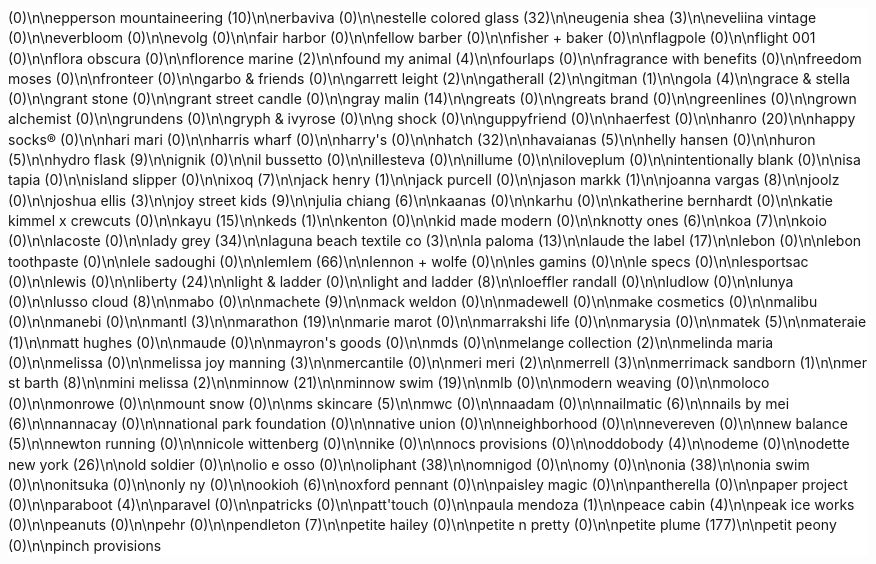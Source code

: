 (0)\n\n[](/all/?brand=EPPERSON%20MOUNTAINEERING,SAALT&crawl=no)epperson mountaineering (10)\n\nerbaviva (0)\n\n[](/all/?brand=ESTELLE%20COLORED%20GLASS,SAALT&crawl=no)estelle colored glass (32)\n\n[](/all/?brand=EUGENIA%20SHEA,SAALT&crawl=no)eugenia shea (3)\n\neveliina vintage (0)\n\neverbloom (0)\n\nevolg (0)\n\nfair harbor (0)\n\nfellow barber (0)\n\nfisher + baker (0)\n\nflagpole (0)\n\nflight 001 (0)\n\nflora obscura (0)\n\n[](/all/?brand=FLORENCE%20MARINE,SAALT&crawl=no)florence marine (2)\n\n[](/all/?brand=FOUND%20MY%20ANIMAL,SAALT&crawl=no)found my animal (4)\n\nfourlaps (0)\n\nfragrance with benefits (0)\n\nfreedom moses (0)\n\nfronteer (0)\n\ngarbo & friends (0)\n\n[](/all/?brand=GARRETT%20LEIGHT,SAALT&crawl=no)garrett leight (2)\n\n[](/all/?brand=GATHERALL,SAALT&crawl=no)gatherall (2)\n\n[](/all/?brand=GITMAN,SAALT&crawl=no)gitman (1)\n\n[](/all/?brand=GOLA,SAALT&crawl=no)gola (4)\n\ngrace & stella (0)\n\ngrant stone (0)\n\ngrant street candle (0)\n\n[](/all/?brand=GRAY%20MALIN,SAALT&crawl=no)gray malin (14)\n\ngreats (0)\n\ngreats brand (0)\n\ngreenlines (0)\n\ngrown alchemist (0)\n\ngrundens (0)\n\ngryph & ivyrose (0)\n\ng shock (0)\n\nguppyfriend (0)\n\nhaerfest (0)\n\n[](/all/?brand=HANRO,SAALT&crawl=no)hanro (20)\n\nhappy socks® (0)\n\nhari mari (0)\n\nharris wharf (0)\n\nharry's (0)\n\n[](/all/?brand=HATCH,SAALT&crawl=no)hatch (32)\n\n[](/all/?brand=HAVAIANAS,SAALT&crawl=no)havaianas (5)\n\nhelly hansen (0)\n\n[](/all/?brand=HURON,SAALT&crawl=no)huron (5)\n\n[](/all/?brand=HYDRO%20FLASK,SAALT&crawl=no)hydro flask (9)\n\nignik (0)\n\nil bussetto (0)\n\nillesteva (0)\n\nillume (0)\n\niloveplum (0)\n\nintentionally blank (0)\n\nisa tapia (0)\n\nisland slipper (0)\n\n[](/all/?brand=IXOQ,SAALT&crawl=no)ixoq (7)\n\n[](/all/?brand=JACK%20HENRY,SAALT&crawl=no)jack henry (1)\n\njack purcell (0)\n\n[](/all/?brand=JASON%20MARKK,SAALT&crawl=no)jason markk (1)\n\n[](/all/?brand=JOANNA%20VARGAS,SAALT&crawl=no)joanna vargas (8)\n\njoolz (0)\n\n[](/all/?brand=JOSHUA%20ELLIS,SAALT&crawl=no)joshua ellis (3)\n\n[](/all/?brand=JOY%20STREET%20KIDS,SAALT&crawl=no)joy street kids (9)\n\n[](/all/?brand=Julia%20Chiang,SAALT&crawl=no)julia chiang (6)\n\nkaanas (0)\n\nkarhu (0)\n\nkatherine bernhardt (0)\n\nkatie kimmel x crewcuts (0)\n\n[](/all/?brand=KAYU,SAALT&crawl=no)kayu (15)\n\n[](/all/?brand=KEDS,SAALT&crawl=no)keds (1)\n\nkenton (0)\n\nkid made modern (0)\n\n[](/all/?brand=KNOTTY%20ONES,SAALT&crawl=no)knotty ones (6)\n\n[](/all/?brand=KOA,SAALT&crawl=no)koa (7)\n\nkoio (0)\n\nlacoste (0)\n\n[](/all/?brand=LADY%20GREY,SAALT&crawl=no)lady grey (34)\n\n[](/all/?brand=LAGUNA%20BEACH%20TEXTILE%20CO,SAALT&crawl=no)laguna beach textile co (3)\n\n[](/all/?brand=LA%20PALOMA,SAALT&crawl=no)la paloma (13)\n\n[](/all/?brand=LAUDE%20THE%20LABEL,SAALT&crawl=no)laude the label (17)\n\nlebon (0)\n\nlebon toothpaste (0)\n\nlele sadoughi (0)\n\n[](/all/?brand=LEMLEM,SAALT&crawl=no)lemlem (66)\n\nlennon + wolfe (0)\n\nles gamins (0)\n\nle specs (0)\n\nlesportsac (0)\n\nlewis (0)\n\n[](/all/?brand=LIBERTY,SAALT&crawl=no)liberty (24)\n\nlight & ladder (0)\n\n[](/all/?brand=LIGHT%20AND%20LADDER,SAALT&crawl=no)light and ladder (8)\n\nloeffler randall (0)\n\nludlow (0)\n\nlunya (0)\n\n[](/all/?brand=LUSSO%20CLOUD,SAALT&crawl=no)lusso cloud (8)\n\nmabo (0)\n\n[](/all/?brand=MACHETE,SAALT&crawl=no)machete (9)\n\nmack weldon (0)\n\nmadewell (0)\n\nmake cosmetics (0)\n\nmalibu (0)\n\nmanebi (0)\n\n[](/all/?brand=MANTL,SAALT&crawl=no)mantl (3)\n\n[](/all/?brand=MARATHON,SAALT&crawl=no)marathon (19)\n\nmarie marot (0)\n\nmarrakshi life (0)\n\nmarysia (0)\n\n[](/all/?brand=MATEK,SAALT&crawl=no)matek (5)\n\n[](/all/?brand=MATERAIE,SAALT&crawl=no)materaie (1)\n\nmatt hughes (0)\n\nmaude (0)\n\nmayron's goods (0)\n\nmds (0)\n\n[](/all/?brand=MELANGE%20COLLECTION,SAALT&crawl=no)melange collection (2)\n\nmelinda maria (0)\n\nmelissa (0)\n\n[](/all/?brand=MELISSA%20JOY%20MANNING,SAALT&crawl=no)melissa joy manning (3)\n\nmercantile (0)\n\n[](/all/?brand=MERI%20MERI,SAALT&crawl=no)meri meri (2)\n\n[](/all/?brand=MERRELL,SAALT&crawl=no)merrell (3)\n\n[](/all/?brand=MERRIMACK%20SANDBORN,SAALT&crawl=no)merrimack sandborn (1)\n\n[](/all/?brand=MER%20ST%20BARTH,SAALT&crawl=no)mer st barth (8)\n\n[](/all/?brand=MINI%20MELISSA,SAALT&crawl=no)mini melissa (2)\n\n[](/all/?brand=MINNOW,SAALT&crawl=no)minnow (21)\n\n[](/all/?brand=MINNOW%20SWIM,SAALT&crawl=no)minnow swim (19)\n\nmlb (0)\n\nmodern weaving (0)\n\nmoloco (0)\n\nmonrowe (0)\n\nmount snow (0)\n\n[](/all/?brand=MS%20SKINCARE,SAALT&crawl=no)ms skincare (5)\n\nmwc (0)\n\nnaadam (0)\n\n[](/all/?brand=NAILMATIC,SAALT&crawl=no)nailmatic (6)\n\n[](/all/?brand=NAILS%20BY%20MEI,SAALT&crawl=no)nails by mei (6)\n\nnannacay (0)\n\nnational park foundation (0)\n\nnative union (0)\n\nneighborhood (0)\n\nnevereven (0)\n\n[](/all/?brand=New%20Balance,SAALT&crawl=no)new balance (5)\n\nnewton running (0)\n\nnicole wittenberg (0)\n\nnike (0)\n\nnocs provisions (0)\n\n[](/all/?brand=ODDOBODY,SAALT&crawl=no)oddobody (4)\n\nodeme (0)\n\n[](/all/?brand=ODETTE%20NEW%20YORK,SAALT&crawl=no)odette new york (26)\n\nold soldier (0)\n\nolio e osso (0)\n\n[](/all/?brand=OLIPHANT,SAALT&crawl=no)oliphant (38)\n\nomnigod (0)\n\nomy (0)\n\n[](/all/?brand=ONIA,SAALT&crawl=no)onia (38)\n\nonia swim (0)\n\nonitsuka (0)\n\nonly ny (0)\n\n[](/all/?brand=OOKIOH,SAALT&crawl=no)ookioh (6)\n\noxford pennant (0)\n\npaisley magic (0)\n\npantherella (0)\n\npaper project (0)\n\n[](/all/?brand=PARABOOT,SAALT&crawl=no)paraboot (4)\n\nparavel (0)\n\npatricks (0)\n\npatt'touch (0)\n\n[](/all/?brand=PAULA%20MENDOZA,SAALT&crawl=no)paula mendoza (1)\n\n[](/all/?brand=PEACE%20CABIN,SAALT&crawl=no)peace cabin (4)\n\npeak ice works (0)\n\npeanuts (0)\n\npehr (0)\n\n[](/all/?brand=PENDLETON,SAALT&crawl=no)pendleton (7)\n\npetite hailey (0)\n\npetite n pretty (0)\n\n[](/all/?brand=PETITE%20PLUME,SAALT&crawl=no)petite plume (177)\n\npetit peony (0)\n\npinch provisions